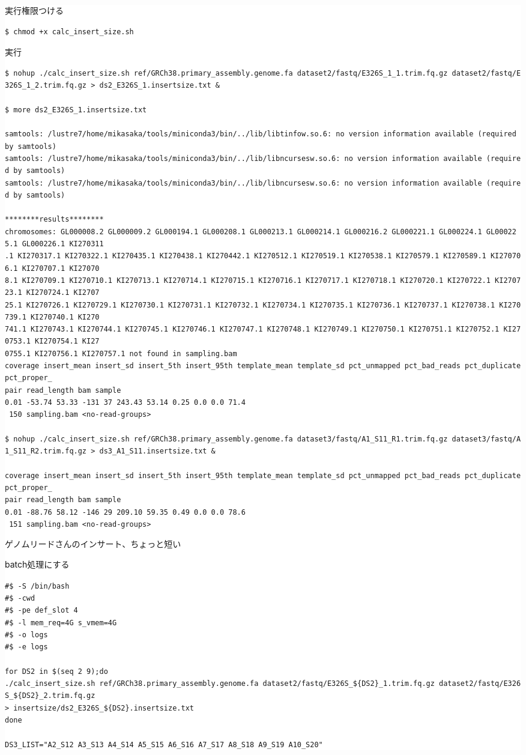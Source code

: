 ```{calc_insert_size.sh}
```
実行権限つける
```
$ chmod +x calc_insert_size.sh
```
実行
```
$ nohup ./calc_insert_size.sh ref/GRCh38.primary_assembly.genome.fa dataset2/fastq/E326S_1_1.trim.fq.gz dataset2/fastq/E326S_1_2.trim.fq.gz > ds2_E326S_1.insertsize.txt &

$ more ds2_E326S_1.insertsize.txt

samtools: /lustre7/home/mikasaka/tools/miniconda3/bin/../lib/libtinfow.so.6: no version information available (required by samtools)
samtools: /lustre7/home/mikasaka/tools/miniconda3/bin/../lib/libncursesw.so.6: no version information available (required by samtools)
samtools: /lustre7/home/mikasaka/tools/miniconda3/bin/../lib/libncursesw.so.6: no version information available (required by samtools)

********results********
chromosomes: GL000008.2 GL000009.2 GL000194.1 GL000208.1 GL000213.1 GL000214.1 GL000216.2 GL000221.1 GL000224.1 GL000225.1 GL000226.1 KI270311
.1 KI270317.1 KI270322.1 KI270435.1 KI270438.1 KI270442.1 KI270512.1 KI270519.1 KI270538.1 KI270579.1 KI270589.1 KI270706.1 KI270707.1 KI27070
8.1 KI270709.1 KI270710.1 KI270713.1 KI270714.1 KI270715.1 KI270716.1 KI270717.1 KI270718.1 KI270720.1 KI270722.1 KI270723.1 KI270724.1 KI2707
25.1 KI270726.1 KI270729.1 KI270730.1 KI270731.1 KI270732.1 KI270734.1 KI270735.1 KI270736.1 KI270737.1 KI270738.1 KI270739.1 KI270740.1 KI270
741.1 KI270743.1 KI270744.1 KI270745.1 KI270746.1 KI270747.1 KI270748.1 KI270749.1 KI270750.1 KI270751.1 KI270752.1 KI270753.1 KI270754.1 KI27
0755.1 KI270756.1 KI270757.1 not found in sampling.bam
coverage insert_mean insert_sd insert_5th insert_95th template_mean template_sd pct_unmapped pct_bad_reads pct_duplicate pct_proper_
pair read_length bam sample
0.01 -53.74 53.33 -131 37 243.43 53.14 0.25 0.0 0.0 71.4
 150 sampling.bam <no-read-groups>

$ nohup ./calc_insert_size.sh ref/GRCh38.primary_assembly.genome.fa dataset3/fastq/A1_S11_R1.trim.fq.gz dataset3/fastq/A1_S11_R2.trim.fq.gz > ds3_A1_S11.insertsize.txt &

coverage insert_mean insert_sd insert_5th insert_95th template_mean template_sd pct_unmapped pct_bad_reads pct_duplicate pct_proper_
pair read_length bam sample
0.01 -88.76 58.12 -146 29 209.10 59.35 0.49 0.0 0.0 78.6
 151 sampling.bam <no-read-groups>
```
ゲノムリードさんのインサート、ちょっと短い

batch処理にする
```{batch_calc_insertsize.sh}
#$ -S /bin/bash
#$ -cwd
#$ -pe def_slot 4
#$ -l mem_req=4G s_vmem=4G
#$ -o logs
#$ -e logs

for DS2 in $(seq 2 9);do
./calc_insert_size.sh ref/GRCh38.primary_assembly.genome.fa dataset2/fastq/E326S_${DS2}_1.trim.fq.gz dataset2/fastq/E326S_${DS2}_2.trim.fq.gz
> insertsize/ds2_E326S_${DS2}.insertsize.txt
done

DS3_LIST="A2_S12 A3_S13 A4_S14 A5_S15 A6_S16 A7_S17 A8_S18 A9_S19 A10_S20"
```